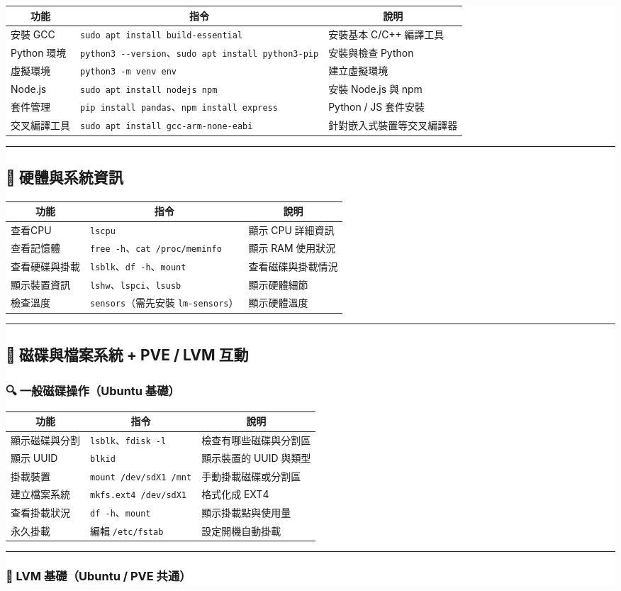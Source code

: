 | 功能        | 指令                                                 | 說明               |
| --------- | -------------------------------------------------- | ---------------- |
| 安裝 GCC    | `sudo apt install build-essential`                 | 安裝基本 C/C++ 編譯工具  |
| Python 環境 | `python3 --version`、`sudo apt install python3-pip` | 安裝與檢查 Python     |
| 虛擬環境      | `python3 -m venv env`                              | 建立虛擬環境           |
| Node.js   | `sudo apt install nodejs npm`                      | 安裝 Node.js 與 npm |
| 套件管理      | `pip install pandas`、`npm install express`         | Python / JS 套件安裝 |
| 交叉編譯工具    | `sudo apt install gcc-arm-none-eabi`               | 針對嵌入式裝置等交叉編譯器    |

---

## 💽 硬體與系統資訊

| 功能      | 指令                            | 說明          |
| ------- | ----------------------------- | ----------- |
| 查看CPU   | `lscpu`                       | 顯示 CPU 詳細資訊 |
| 查看記憶體   | `free -h`、`cat /proc/meminfo` | 顯示 RAM 使用狀況 |
| 查看硬碟與掛載 | `lsblk`、`df -h`、`mount`       | 查看磁碟與掛載情況   |
| 顯示裝置資訊  | `lshw`、`lspci`、`lsusb`        | 顯示硬體細節      |
| 檢查溫度    | `sensors`（需先安裝 `lm-sensors`）  | 顯示硬體溫度      |

---

## 💾 磁碟與檔案系統 + PVE / LVM 互動

### 🔍 一般磁碟操作（Ubuntu 基礎）

| 功能      | 指令                     | 說明             |
| ------- | ---------------------- | -------------- |
| 顯示磁碟與分割 | `lsblk`、`fdisk -l`     | 檢查有哪些磁碟與分割區    |
| 顯示 UUID | `blkid`                | 顯示裝置的 UUID 與類型 |
| 掛載裝置    | `mount /dev/sdX1 /mnt` | 手動掛載磁碟或分割區     |
| 建立檔案系統  | `mkfs.ext4 /dev/sdX1`  | 格式化成 EXT4      |
| 查看掛載狀況  | `df -h`、`mount`        | 顯示掛載點與使用量      |
| 永久掛載    | 編輯 `/etc/fstab`        | 設定開機自動掛載       |

---

### 🧱 LVM 基礎（Ubuntu / PVE 共通）
